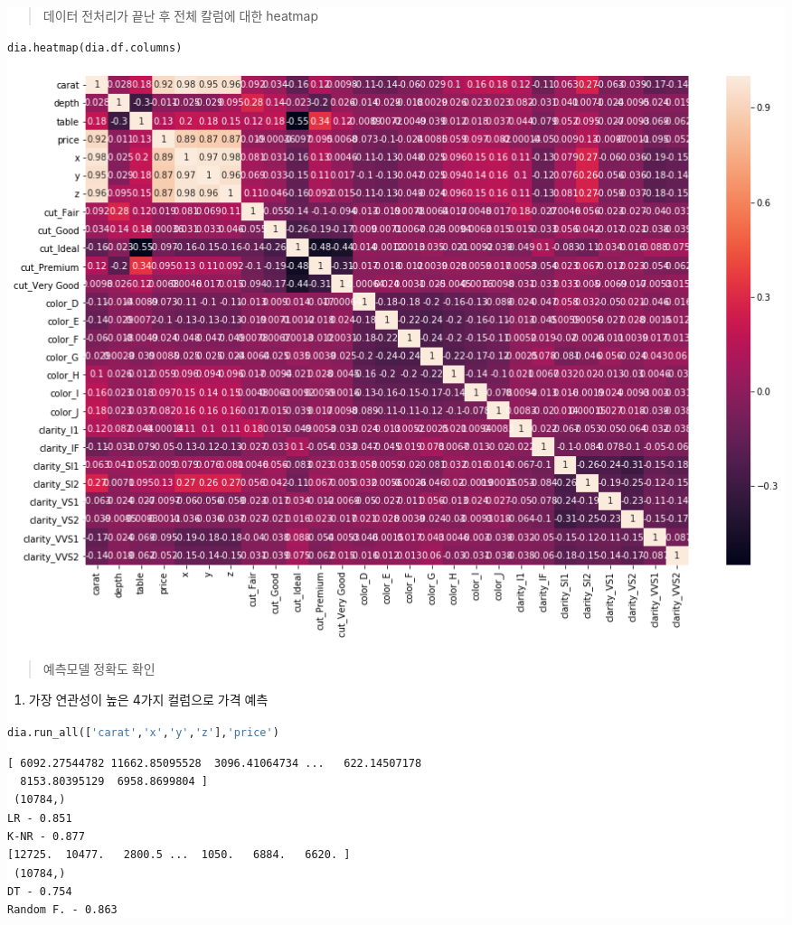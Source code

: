 

> 데이터 전처리가 끝난 후 전체 칼럼에 대한 heatmap


```python
dia.heatmap(dia.df.columns)
```


![output_24_0](./readme_image/output_24_0.png)



> 예측모델 정확도 확인

1) 가장 연관성이 높은 4가지 컬럼으로 가격 예측

```python
dia.run_all(['carat','x','y','z'],'price')
```

    [ 6092.27544782 11662.85095528  3096.41064734 ...   622.14507178
      8153.80395129  6958.8699804 ] 
     (10784,)
    LR - 0.851
    K-NR - 0.877
    [12725.  10477.   2800.5 ...  1050.   6884.   6620. ] 
     (10784,)
    DT - 0.754
    Random F. - 0.863
